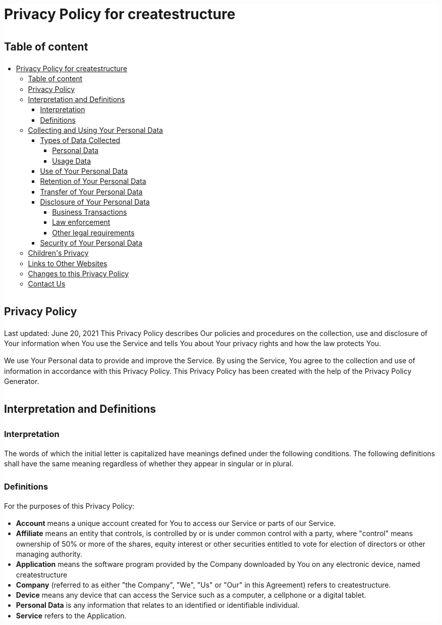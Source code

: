 # Privacy Policy for createstructure

## Table of content
- [Privacy Policy for createstructure](#privacy-policy-for-createstructure)
  - [Table of content](#table-of-content)
  - [Privacy Policy](#privacy-policy)
  - [Interpretation and Definitions](#interpretation-and-definitions)
    - [Interpretation](#interpretation)
    - [Definitions](#definitions)
  - [Collecting and Using Your Personal Data](#collecting-and-using-your-personal-data)
    - [Types of Data Collected](#types-of-data-collected)
      - [Personal Data](#personal-data)
      - [Usage Data](#usage-data)
    - [Use of Your Personal Data](#use-of-your-personal-data)
    - [Retention of Your Personal Data](#retention-of-your-personal-data)
    - [Transfer of Your Personal Data](#transfer-of-your-personal-data)
    - [Disclosure of Your Personal Data](#disclosure-of-your-personal-data)
      - [Business Transactions](#business-transactions)
      - [Law enforcement](#law-enforcement)
      - [Other legal requirements](#other-legal-requirements)
    - [Security of Your Personal Data](#security-of-your-personal-data)
  - [Children's Privacy](#childrens-privacy)
  - [Links to Other Websites](#links-to-other-websites)
  - [Changes to this Privacy Policy](#changes-to-this-privacy-policy)
  - [Contact Us](#contact-us)

## Privacy Policy
Last updated: June 20, 2021
This Privacy Policy describes Our policies and procedures on the collection, use and disclosure of Your information when You use the Service and tells You about Your privacy rights and how the law protects You.

We use Your Personal data to provide and improve the Service. By using the Service, You agree to the collection and use of information in accordance with this Privacy Policy. This Privacy Policy has been created with the help of the Privacy Policy Generator.

## Interpretation and Definitions
### Interpretation
The words of which the initial letter is capitalized have meanings defined under the following conditions. The following definitions shall have the same meaning regardless of whether they appear in singular or in plural.

### Definitions
For the purposes of this Privacy Policy:
 - __Account__ means a unique account created for You to access our Service or parts of our Service.
 - __Affiliate__ means an entity that controls, is controlled by or is under common control with a party, where "control" means ownership of 50% or more of the shares, equity interest or other securities entitled to vote for election of directors or other managing authority.
 - __Application__ means the software program provided by the Company downloaded by You on any electronic device, named createstructure
 - __Company__ (referred to as either "the Company", "We", "Us" or "Our" in this Agreement) refers to createstructure.
 - __Device__ means any device that can access the Service such as a computer, a cellphone or a digital tablet.
 - __Personal Data__ is any information that relates to an identified or identifiable individual.
 - __Service__ refers to the Application.